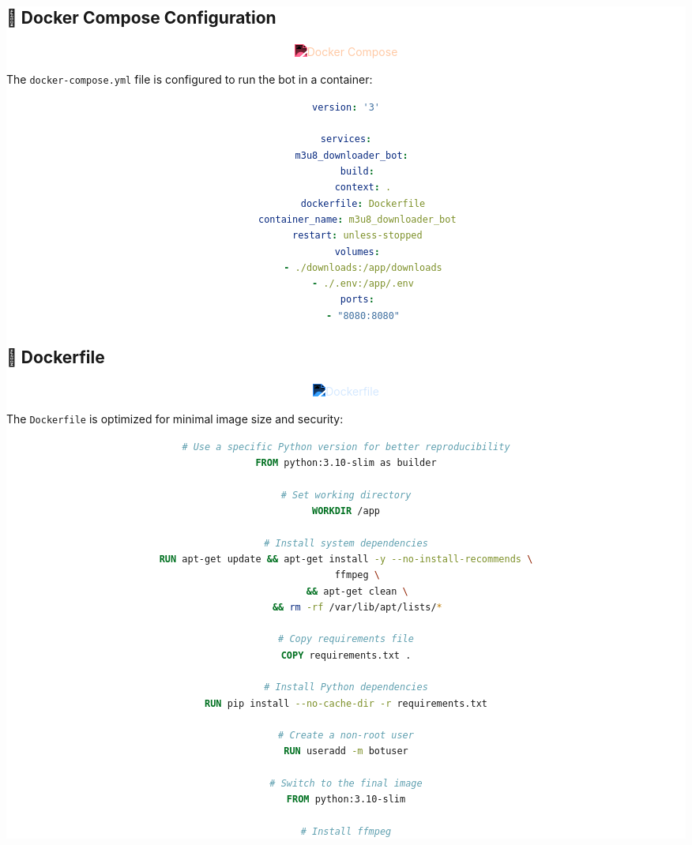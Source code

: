 ## 📄 Docker Compose Configuration

<div align="center">
<img src="https://raw.githubusercontent.com/FortAwesome/Font-Awesome/6.x/svgs/solid/file-code.svg" alt="Docker Compose" width="80" height="80" style="filter: invert(1) sepia(1) saturate(5) hue-rotate(300deg);"/>
</div>

The `docker-compose.yml` file is configured to run the bot in a container:

<div align="center">

```yaml
version: '3'

services:
  m3u8_downloader_bot:
    build:
      context: .
      dockerfile: Dockerfile
    container_name: m3u8_downloader_bot
    restart: unless-stopped
    volumes:
      - ./downloads:/app/downloads
      - ./.env:/app/.env
    ports:
      - "8080:8080"
```

</div>

## 🔨 Dockerfile

<div align="center">
<img src="https://raw.githubusercontent.com/FortAwesome/Font-Awesome/6.x/svgs/brands/docker.svg" alt="Dockerfile" width="80" height="80" style="filter: invert(1) sepia(1) saturate(5) hue-rotate(175deg);"/>
</div>

The `Dockerfile` is optimized for minimal image size and security:

<div align="center">

```dockerfile
# Use a specific Python version for better reproducibility
FROM python:3.10-slim as builder

# Set working directory
WORKDIR /app

# Install system dependencies
RUN apt-get update && apt-get install -y --no-install-recommends \
    ffmpeg \
    && apt-get clean \
    && rm -rf /var/lib/apt/lists/*

# Copy requirements file
COPY requirements.txt .

# Install Python dependencies
RUN pip install --no-cache-dir -r requirements.txt

# Create a non-root user
RUN useradd -m botuser

# Switch to the final image
FROM python:3.10-slim

# Install ffmpeg
```